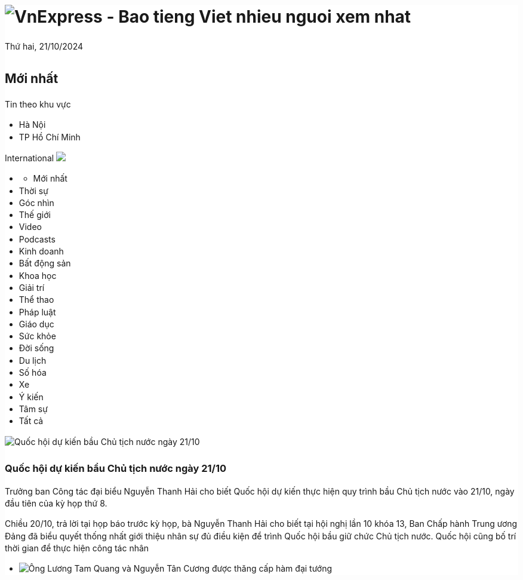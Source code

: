 # ![VnExpress - Bao tieng Viet nhieu nguoi xem nhat](https://s1cdn.vnecdn.net/vnexpress/restruct/i/v9506/v2_2019/pc/graphics/logo.svg)

Thứ hai, 21/10/2024

## Mới nhất

Tin theo khu vực

- Hà Nội
- TP Hồ Chí Minh

International ![](https://s1cdn.vnecdn.net/vnexpress/restruct/c/v2973/v2_2019/pc/images/graphics/menu-myvne.svg)

- - Mới nhất
- Thời sự
- Góc nhìn
- Thế giới
- Video
- Podcasts
- Kinh doanh
- Bất động sản
- Khoa học
- Giải trí
- Thể thao
- Pháp luật
- Giáo dục
- Sức khỏe
- Đời sống
- Du lịch
- Số hóa
- Xe
- Ý kiến
- Tâm sự
- Tất cả

![Quốc hội dự kiến bầu Chủ tịch nước ngày 21/10](https://vcdn1-vnexpress.vnecdn.net/2024/10/20/z5766954914292-7767f609fe73182-7253-3888-1729414536.jpg?w=120&h=72&q=100&dpr=2&fit=crop&s=DoKL1yPFflcXzUgE_w2Bkg)

### Quốc hội dự kiến bầu Chủ tịch nước ngày 21/10

Trưởng ban Công tác đại biểu Nguyễn Thanh Hải cho biết Quốc hội dự kiến thực hiện quy trình bầu Chủ tịch nước vào 21/10, ngày đầu tiên của kỳ họp thứ 8.

Chiều 20/10, trả lời tại họp báo trước kỳ họp, bà Nguyễn Thanh Hải cho biết tại hội nghị lần 10 khóa 13, Ban Chấp hành Trung ương Đảng đã biểu quyết thống nhất giới thiệu nhân sự đủ điều kiện để trình Quốc hội bầu giữ chức Chủ tịch nước. Quốc hội cũng bố trí thời gian để thực hiện công tác nhân

- ![Ông Lương Tam Quang và Nguyễn Tân Cương được thăng cấp hàm đại tướng](https://vcdn1-vnexpress.vnecdn.net/2024/10/20/thnghm-1729426888-1729426909-1469-1729426914.jpg?w=120&h=72&q=100&dpr=2&fit=crop&s=svmJm4kc2q5Yx1FijFvzFQ)
